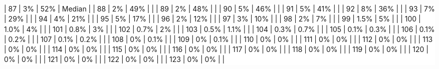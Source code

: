 | 87 | 3% | 52% | Median |
| 88 | 2% | 49% |  |
| 89 | 2% | 48% |  |
| 90 | 5% | 46% |  |
| 91 | 5% | 41% |  |
| 92 | 8% | 36% |  |
| 93 | 7% | 29% |  |
| 94 | 4% | 21% |  |
| 95 | 5% | 17% |  |
| 96 | 2% | 12% |  |
| 97 | 3% | 10% |  |
| 98 | 2% | 7% |  |
| 99 | 1.5% | 5% |  |
| 100 | 1.0% | 4% |  |
| 101 | 0.8% | 3% |  |
| 102 | 0.7% | 2% |  |
| 103 | 0.5% | 1.1% |  |
| 104 | 0.3% | 0.7% |  |
| 105 | 0.1% | 0.3% |  |
| 106 | 0.1% | 0.2% |  |
| 107 | 0.1% | 0.2% |  |
| 108 | 0% | 0.1% |  |
| 109 | 0% | 0.1% |  |
| 110 | 0% | 0% |  |
| 111 | 0% | 0% |  |
| 112 | 0% | 0% |  |
| 113 | 0% | 0% |  |
| 114 | 0% | 0% |  |
| 115 | 0% | 0% |  |
| 116 | 0% | 0% |  |
| 117 | 0% | 0% |  |
| 118 | 0% | 0% |  |
| 119 | 0% | 0% |  |
| 120 | 0% | 0% |  |
| 121 | 0% | 0% |  |
| 122 | 0% | 0% |  |
| 123 | 0% | 0% |  |